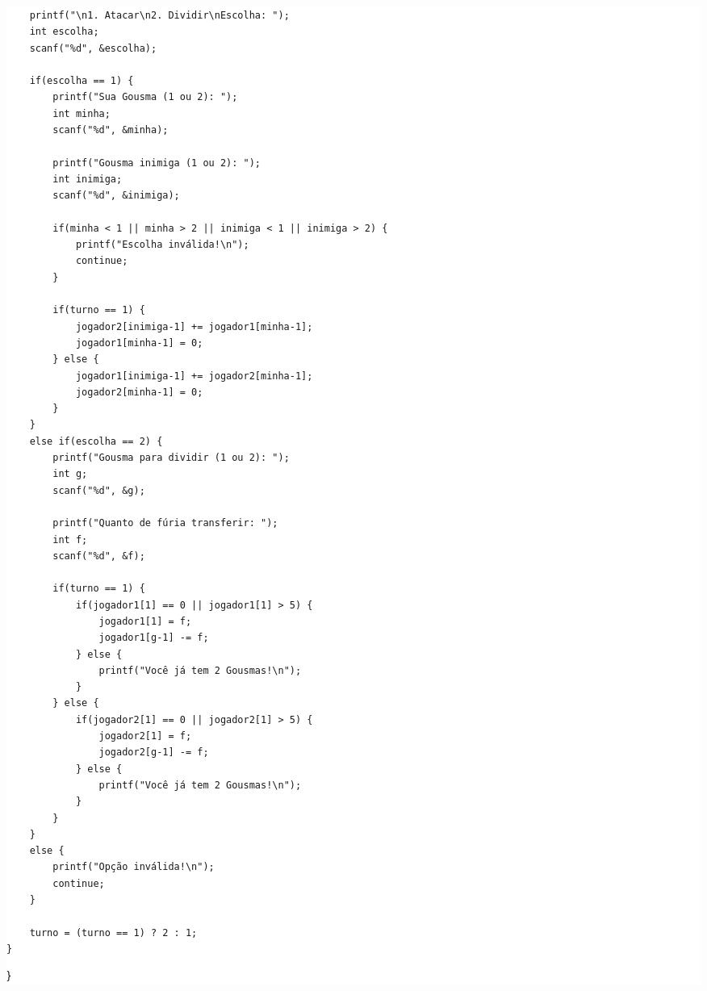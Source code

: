         printf("\n1. Atacar\n2. Dividir\nEscolha: ");
        int escolha;
        scanf("%d", &escolha);
        
        if(escolha == 1) {
            printf("Sua Gousma (1 ou 2): ");
            int minha;
            scanf("%d", &minha);
            
            printf("Gousma inimiga (1 ou 2): ");
            int inimiga;
            scanf("%d", &inimiga);
            
            if(minha < 1 || minha > 2 || inimiga < 1 || inimiga > 2) {
                printf("Escolha inválida!\n");
                continue;
            }
            
            if(turno == 1) {
                jogador2[inimiga-1] += jogador1[minha-1];
                jogador1[minha-1] = 0;
            } else {
                jogador1[inimiga-1] += jogador2[minha-1];
                jogador2[minha-1] = 0;
            }
        } 
        else if(escolha == 2) {
            printf("Gousma para dividir (1 ou 2): ");
            int g;
            scanf("%d", &g);
            
            printf("Quanto de fúria transferir: ");
            int f;
            scanf("%d", &f);
            
            if(turno == 1) {
                if(jogador1[1] == 0 || jogador1[1] > 5) {
                    jogador1[1] = f;
                    jogador1[g-1] -= f;
                } else {
                    printf("Você já tem 2 Gousmas!\n");
                }
            } else {
                if(jogador2[1] == 0 || jogador2[1] > 5) {
                    jogador2[1] = f;
                    jogador2[g-1] -= f;
                } else {
                    printf("Você já tem 2 Gousmas!\n");
                }
            }
        }
        else {
            printf("Opção inválida!\n");
            continue;
        }
        
        turno = (turno == 1) ? 2 : 1;
    }
}

</footer>
